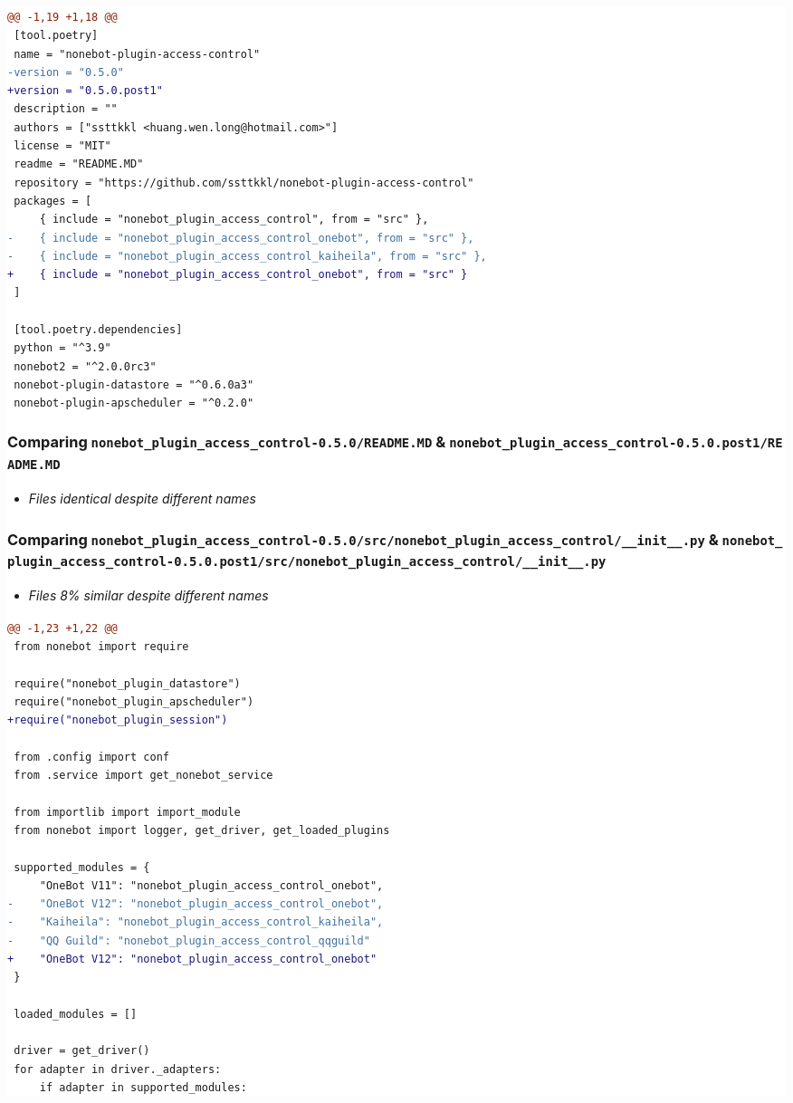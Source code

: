```diff
@@ -1,19 +1,18 @@
 [tool.poetry]
 name = "nonebot-plugin-access-control"
-version = "0.5.0"
+version = "0.5.0.post1"
 description = ""
 authors = ["ssttkkl <huang.wen.long@hotmail.com>"]
 license = "MIT"
 readme = "README.MD"
 repository = "https://github.com/ssttkkl/nonebot-plugin-access-control"
 packages = [
     { include = "nonebot_plugin_access_control", from = "src" },
-    { include = "nonebot_plugin_access_control_onebot", from = "src" },
-    { include = "nonebot_plugin_access_control_kaiheila", from = "src" },
+    { include = "nonebot_plugin_access_control_onebot", from = "src" }
 ]
 
 [tool.poetry.dependencies]
 python = "^3.9"
 nonebot2 = "^2.0.0rc3"
 nonebot-plugin-datastore = "^0.6.0a3"
 nonebot-plugin-apscheduler = "^0.2.0"
```

### Comparing `nonebot_plugin_access_control-0.5.0/README.MD` & `nonebot_plugin_access_control-0.5.0.post1/README.MD`

 * *Files identical despite different names*

### Comparing `nonebot_plugin_access_control-0.5.0/src/nonebot_plugin_access_control/__init__.py` & `nonebot_plugin_access_control-0.5.0.post1/src/nonebot_plugin_access_control/__init__.py`

 * *Files 8% similar despite different names*

```diff
@@ -1,23 +1,22 @@
 from nonebot import require
 
 require("nonebot_plugin_datastore")
 require("nonebot_plugin_apscheduler")
+require("nonebot_plugin_session")
 
 from .config import conf
 from .service import get_nonebot_service
 
 from importlib import import_module
 from nonebot import logger, get_driver, get_loaded_plugins
 
 supported_modules = {
     "OneBot V11": "nonebot_plugin_access_control_onebot",
-    "OneBot V12": "nonebot_plugin_access_control_onebot",
-    "Kaiheila": "nonebot_plugin_access_control_kaiheila",
-    "QQ Guild": "nonebot_plugin_access_control_qqguild"
+    "OneBot V12": "nonebot_plugin_access_control_onebot"
 }
 
 loaded_modules = []
 
 driver = get_driver()
 for adapter in driver._adapters:
     if adapter in supported_modules:
```
